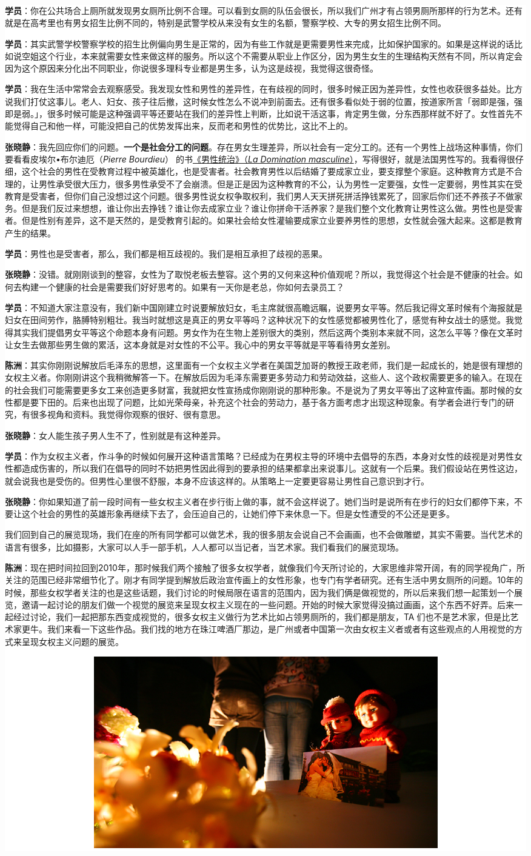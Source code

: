 **学员**：你在公共场合上厕所就发现男女厕所比例不合理。可以看到女厕的队伍会很长，所以我们广州才有占领男厕所那样的行为艺术。还有就是在高考里也有男女招生比例不同的，特别是武警学校从来没有女生的名额，警察学校、大专的男女招生比例不同。

**学员**：其实武警学校警察学校的招生比例偏向男生是正常的，因为有些工作就是更需要男性来完成，比如保护国家的。如果是这样说的话比如说空姐这个行业，本来就需要女性来做这样的服务。所以这个不需要从职业上作区分，因为男生女生的生理结构天然有不同，所以肯定会因为这个原因来分化出不同职业，你说很多理科专业都是男生多，认为这是歧视，我觉得这很奇怪。

**学员**：我在生活中常常会去观察感受。我发现女性和男性的差异性，在有歧视的同时，很多时候正因为差异性，女性也收获很多益处。比方说我们打仗这事儿。老人、妇女、孩子往后撤，这时候女性怎么不说冲到前面去。还有很多看似处于弱的位置，按道家所言「弱即是强，强即是弱。」，很多时候可能是这种强调平等还要站在我们的差异性上判断，比如说干活这事，肯定男生做，分东西那样就不好了。女性首先不能觉得自己和他一样，可能没把自己的优势发挥出来，反而老和男性的优势比，这比不上的。

**张晓静**：我先回应你们的问题。**一个是社会分工的问题**。存在男女生理差异，所以社会有一定分工的。还有一个男性上战场这种事情，你们要看看皮埃尔•布尔迪厄（*Pierre Bourdieu*） 的书[《男性统治》（*La Domination masculine*）](http://book.douban.com/subject/7152900/)，写得很好，就是法国男性写的。我看得很仔细，这个社会的男性在受教育过程中被英雄化，也是受害者。社会教育男性以后结婚了要成家立业，要支撑整个家庭。这种教育方式是不合理的，让男性承受很大压力，很多男性承受不了会崩溃。但是正是因为这种教育的不公，认为男性一定要强，女性一定要弱，男性其实在受教育是受害者，但你们自己没想过这个问题。很多男性说女权争取权利，我们男人天天拼死拼活挣钱累死了，回家后你们还不养孩子不做家务。但是我们反过来想想，谁让你出去挣钱？谁让你去成家立业？谁让你拼命干活养家？是我们整个文化教育让男性这么做。男性也是受害者。但是性别有差异，这不是天然的，是受教育引起的。如果社会给女性灌输要成家立业要养男性的思想，女性就会强大起来。这都是教育产生的结果。

**学员**：男性也是受害者，那么，我们都是相互歧视的。我们是相互承担了歧视的恶果。

**张晓静**：没错。就刚刚谈到的整容，女性为了取悦老板去整容。这个男的又何来这种价值观呢？所以，我觉得这个社会是不健康的社会。如何去构建一个健康的社会是需要我们好好思考的。如果有一天你是老总，你如何去录员工？

**学员**：不知道大家注意没有，我们新中国刚建立时说要解放妇女，毛主席就很高瞻远瞩，说要男女平等。然后我记得文革时候有个海报就是妇女在田间劳作，胳膊特别粗壮。我当时就想这是真正的男女平等吗？这种状况下的女性感觉都被男性化了，感觉有种女战士的感觉。我觉得其实我们提倡男女平等这个命题本身有问题。男女作为在生物上差别很大的类别，然后这两个类别本来就不同，这怎么平等？像在文革时让女生去做那些男生做的累活，这本身就是对女性的不公平。我心中的男女平等就是平等看待男女差别。

**陈洲**：其实你刚刚说解放后毛泽东的思想，这里面有一个女权主义学者在美国芝加哥的教授王政老师，我们是一起成长的，她是很有理想的女权主义者。你刚刚讲这个我稍微解答一下。在解放后因为毛泽东需要更多劳动力和劳动效益，这些人、这个政权需要更多的输入。在现在的社会我们可能需要更多女工来创造更多财富，我就把女性宣扬成你刚刚说的那种形象。不是说为了男女平等出了这种宣传画。那时候的女性都是要下田的。后来也出现了问题，比如光荣母亲，补充这个社会的劳动力，基于各方面考虑才出现这种现象。有学者会进行专门的研究，有很多视角和资料。我觉得你观察的很好、很有意思。

**张晓静**：女人能生孩子男人生不了，性别就是有这种差异。

**学员**：作为女权主义者，作斗争的时候如何展开这种语言策略？已经成为在男权主导的环境中去倡导的东西，本身对女性的歧视是对男性女性都造成伤害的，所以我们在倡导的同时不妨把男性因此得到的要承担的结果都拿出来说事儿。这就有一个后果。我们假设站在男性这边，就会说我也是受伤的。但男性心里很不舒服，本身不应该这样的。从策略上一定要更容易让男性自己意识到才行。

**张晓静**：你如果知道了前一段时间有一些女权主义者在步行街上做的事，就不会这样说了。她们当时是说所有在步行的妇女们都停下来，不要让这个社会的男性的英雄形象再继续下去了，会压迫自己的，让她们停下来休息一下。但是女性遭受的不公还是更多。

我们回到自己的展览现场，我们在座的所有同学都可以做艺术，我的很多朋友会说自己不会画画，也不会做雕塑，其实不需要。当代艺术的语言有很多，比如摄影，大家可以人手一部手机，人人都可以当记者，当艺术家。我们看我们的展览现场。

**陈洲**：现在把时间拉回到2010年，那时候我们两个接触了很多女权学者，就像我们今天所讨论的，大家思维非常开阔，有的同学视角广，所关注的范围已经非常细节化了。刚才有同学提到解放后政治宣传画上的女性形象，也专门有学者研究。还有生活中男女厕所的问题。10年的时候，那些女权学者关注的也是这些话题，我们讨论的时候局限在语言的范围内，因为我们俩是做视觉的，所以后来我们想一起策划一个展览，邀请一起讨论的朋友们做一个视觉的展览来呈现女权主义现在的一些问题。开始的时候大家觉得没搞过画画，这个东西不好弄。后来一起经过讨论，我们一起把那东西变成视觉的，很多女权主义做行为艺术比如占领男厕所的，我们都是朋友，TA 们也不是艺术家，但是比艺术家更牛。我们来看一下这些作品。我们找的地方在珠江啤酒厂那边，是广州或者中国第一次由女权主义者或者有这些观点的人用视觉的方式来呈现女权主义问题的展览。

<div style="text-align:center">
<img src="imgs/homo.jpg"/>
</div>
